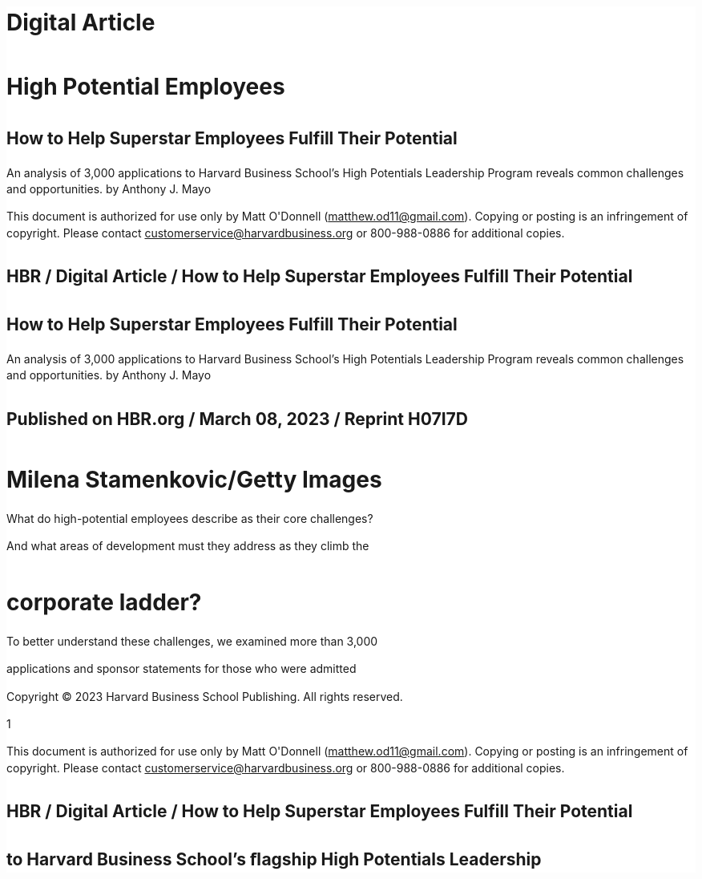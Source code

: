 # Digital Article

# High Potential Employees

## How to Help Superstar Employees Fulfill Their Potential

An analysis of 3,000 applications to Harvard Business School’s High Potentials Leadership Program reveals common challenges and opportunities. by Anthony J. Mayo

This document is authorized for use only by Matt O'Donnell (matthew.od11@gmail.com). Copying or posting is an infringement of copyright. Please contact customerservice@harvardbusiness.org or 800-988-0886 for additional copies.

## HBR / Digital Article / How to Help Superstar Employees Fulfill Their Potential

## How to Help Superstar Employees Fulfill Their Potential

An analysis of 3,000 applications to Harvard Business School’s High Potentials Leadership Program reveals common challenges and opportunities. by Anthony J. Mayo

## Published on HBR.org / March 08, 2023 / Reprint H07I7D

# Milena Stamenkovic/Getty Images

What do high-potential employees describe as their core challenges?

And what areas of development must they address as they climb the

# corporate ladder?

To better understand these challenges, we examined more than 3,000

applications and sponsor statements for those who were admitted

Copyright © 2023 Harvard Business School Publishing. All rights reserved.

1

This document is authorized for use only by Matt O'Donnell (matthew.od11@gmail.com). Copying or posting is an infringement of copyright. Please contact customerservice@harvardbusiness.org or 800-988-0886 for additional copies.

## HBR / Digital Article / How to Help Superstar Employees Fulfill Their Potential

## to Harvard Business School’s ﬂagship High Potentials Leadership
